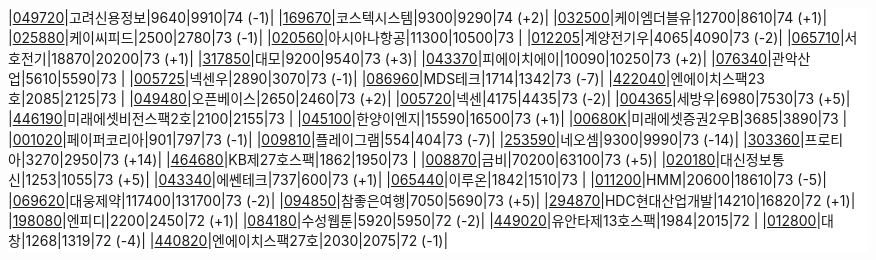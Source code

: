 |[049720](https://finance.daum.net/quotes/A049720)|고려신용정보|9640|9910|74 (-1)|
|[169670](https://finance.daum.net/quotes/A169670)|코스텍시스템|9300|9290|74 (+2)|
|[032500](https://finance.daum.net/quotes/A032500)|케이엠더블유|12700|8610|74 (+1)|
|[025880](https://finance.daum.net/quotes/A025880)|케이씨피드|2500|2780|73 (-1)|
|[020560](https://finance.daum.net/quotes/A020560)|아시아나항공|11300|10500|73 |
|[012205](https://finance.daum.net/quotes/A012205)|계양전기우|4065|4090|73 (-2)|
|[065710](https://finance.daum.net/quotes/A065710)|서호전기|18870|20200|73 (+1)|
|[317850](https://finance.daum.net/quotes/A317850)|대모|9200|9540|73 (+3)|
|[043370](https://finance.daum.net/quotes/A043370)|피에이치에이|10090|10250|73 (+2)|
|[076340](https://finance.daum.net/quotes/A076340)|관악산업|5610|5590|73 |
|[005725](https://finance.daum.net/quotes/A005725)|넥센우|2890|3070|73 (-1)|
|[086960](https://finance.daum.net/quotes/A086960)|MDS테크|1714|1342|73 (-7)|
|[422040](https://finance.daum.net/quotes/A422040)|엔에이치스팩23호|2085|2125|73 |
|[049480](https://finance.daum.net/quotes/A049480)|오픈베이스|2650|2460|73 (+2)|
|[005720](https://finance.daum.net/quotes/A005720)|넥센|4175|4435|73 (-2)|
|[004365](https://finance.daum.net/quotes/A004365)|세방우|6980|7530|73 (+5)|
|[446190](https://finance.daum.net/quotes/A446190)|미래에셋비전스팩2호|2100|2155|73 |
|[045100](https://finance.daum.net/quotes/A045100)|한양이엔지|15590|16500|73 (+1)|
|[00680K](https://finance.daum.net/quotes/A00680K)|미래에셋증권2우B|3685|3890|73 |
|[001020](https://finance.daum.net/quotes/A001020)|페이퍼코리아|901|797|73 (-1)|
|[009810](https://finance.daum.net/quotes/A009810)|플레이그램|554|404|73 (-7)|
|[253590](https://finance.daum.net/quotes/A253590)|네오셈|9300|9990|73 (-14)|
|[303360](https://finance.daum.net/quotes/A303360)|프로티아|3270|2950|73 (+14)|
|[464680](https://finance.daum.net/quotes/A464680)|KB제27호스팩|1862|1950|73 |
|[008870](https://finance.daum.net/quotes/A008870)|금비|70200|63100|73 (+5)|
|[020180](https://finance.daum.net/quotes/A020180)|대신정보통신|1253|1055|73 (+5)|
|[043340](https://finance.daum.net/quotes/A043340)|에쎈테크|737|600|73 (+1)|
|[065440](https://finance.daum.net/quotes/A065440)|이루온|1842|1510|73 |
|[011200](https://finance.daum.net/quotes/A011200)|HMM|20600|18610|73 (-5)|
|[069620](https://finance.daum.net/quotes/A069620)|대웅제약|117400|131700|73 (-2)|
|[094850](https://finance.daum.net/quotes/A094850)|참좋은여행|7050|5690|73 (+5)|
|[294870](https://finance.daum.net/quotes/A294870)|HDC현대산업개발|14210|16820|72 (+1)|
|[198080](https://finance.daum.net/quotes/A198080)|엔피디|2200|2450|72 (+1)|
|[084180](https://finance.daum.net/quotes/A084180)|수성웹툰|5920|5950|72 (-2)|
|[449020](https://finance.daum.net/quotes/A449020)|유안타제13호스팩|1984|2015|72 |
|[012800](https://finance.daum.net/quotes/A012800)|대창|1268|1319|72 (-4)|
|[440820](https://finance.daum.net/quotes/A440820)|엔에이치스팩27호|2030|2075|72 (-1)|
